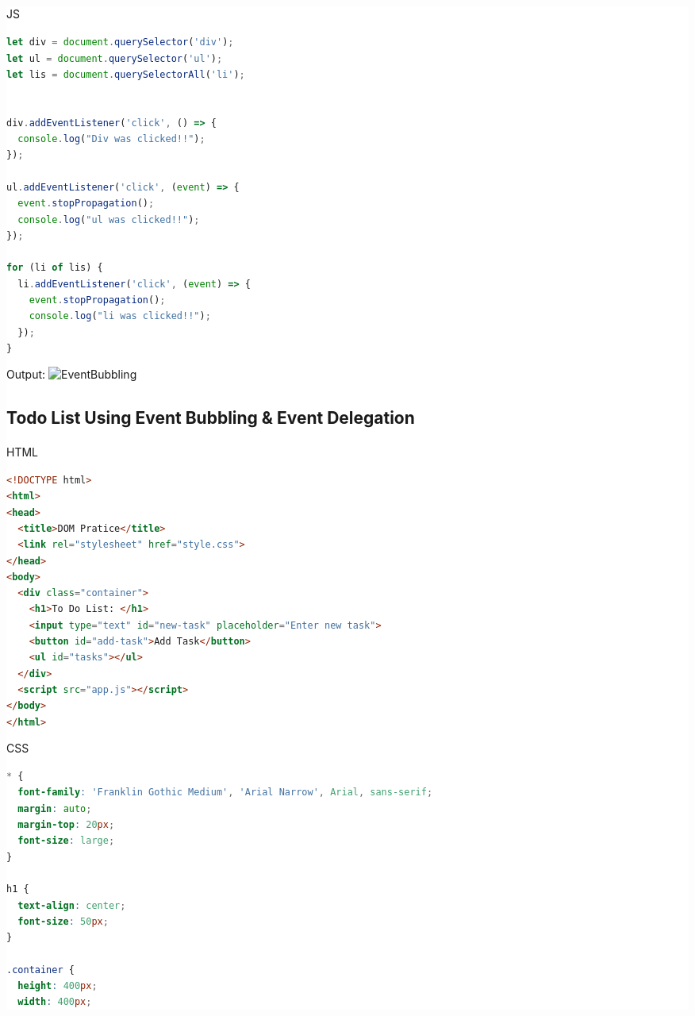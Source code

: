 JS
```js
let div = document.querySelector('div');
let ul = document.querySelector('ul');
let lis = document.querySelectorAll('li');


div.addEventListener('click', () => {
  console.log("Div was clicked!!");
});

ul.addEventListener('click', (event) => {
  event.stopPropagation();
  console.log("ul was clicked!!");
});

for (li of lis) {
  li.addEventListener('click', (event) => {
    event.stopPropagation();
    console.log("li was clicked!!");
  });
}
```
Output:
![EventBubbling](/images/eventBubbleing.png)

## Todo List Using Event Bubbling & Event Delegation
HTML
```html
<!DOCTYPE html>
<html>
<head>
  <title>DOM Pratice</title>
  <link rel="stylesheet" href="style.css">
</head>
<body>
  <div class="container">
    <h1>To Do List: </h1>
    <input type="text" id="new-task" placeholder="Enter new task">
    <button id="add-task">Add Task</button>
    <ul id="tasks"></ul>
  </div>
  <script src="app.js"></script>
</body>
</html>
```

CSS
```css
* {
  font-family: 'Franklin Gothic Medium', 'Arial Narrow', Arial, sans-serif;
  margin: auto;
  margin-top: 20px;
  font-size: large;
}

h1 {
  text-align: center;
  font-size: 50px;
}

.container {
  height: 400px;
  width: 400px;
```